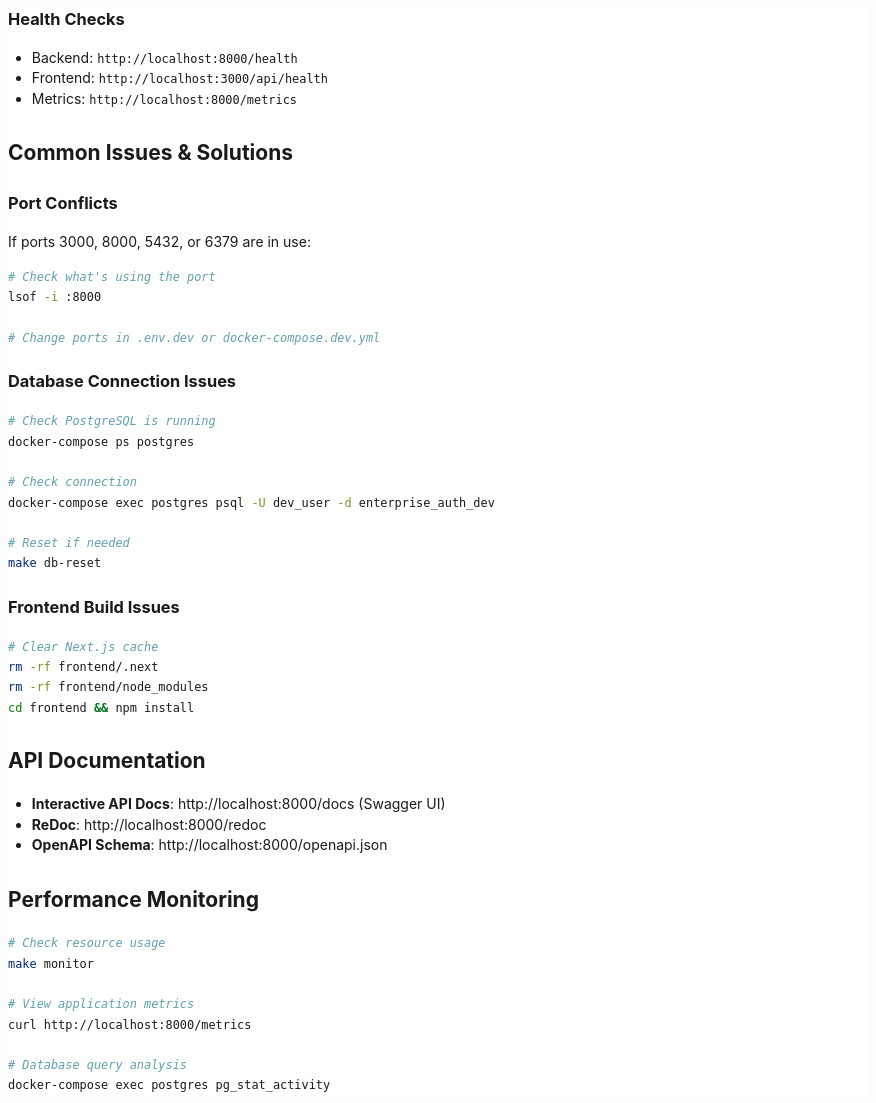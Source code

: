 ### Health Checks
- Backend: `http://localhost:8000/health`
- Frontend: `http://localhost:3000/api/health`
- Metrics: `http://localhost:8000/metrics`

## Common Issues & Solutions

### Port Conflicts
If ports 3000, 8000, 5432, or 6379 are in use:
```bash
# Check what's using the port
lsof -i :8000

# Change ports in .env.dev or docker-compose.dev.yml
```

### Database Connection Issues
```bash
# Check PostgreSQL is running
docker-compose ps postgres

# Check connection
docker-compose exec postgres psql -U dev_user -d enterprise_auth_dev

# Reset if needed
make db-reset
```

### Frontend Build Issues
```bash
# Clear Next.js cache
rm -rf frontend/.next
rm -rf frontend/node_modules
cd frontend && npm install
```

## API Documentation

- **Interactive API Docs**: http://localhost:8000/docs (Swagger UI)
- **ReDoc**: http://localhost:8000/redoc
- **OpenAPI Schema**: http://localhost:8000/openapi.json

## Performance Monitoring

```bash
# Check resource usage
make monitor

# View application metrics
curl http://localhost:8000/metrics

# Database query analysis
docker-compose exec postgres pg_stat_activity
```
